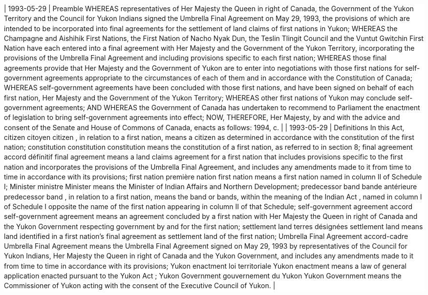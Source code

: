 | 1993-05-29 | Preamble WHEREAS representatives of Her Majesty the Queen in right of Canada, the Government of the Yukon Territory and the Council for Yukon Indians signed the Umbrella Final Agreement on May 29, 1993, the provisions of which are intended to be incorporated into final agreements for the settlement of land claims of first nations in Yukon; WHEREAS the Champagne and Aishihik First Nations, the First Nation of Nacho Nyak Dun, the Teslin Tlingit Council and the Vuntut Gwitchin First Nation have each entered into a final agreement with Her Majesty and the Government of the Yukon Territory, incorporating the provisions of the Umbrella Final Agreement and including provisions specific to each first nation; WHEREAS those final agreements provide that Her Majesty and the Government of Yukon are to enter into negotiations with those first nations for self-government agreements appropriate to the circumstances of each of them and in accordance with the Constitution of Canada; WHEREAS self-government agreements have been concluded with those first nations, and have been signed on behalf of each first nation, Her Majesty and the Government of the Yukon Territory; WHEREAS other first nations of Yukon may conclude self-government agreements; AND WHEREAS the Government of Canada has undertaken to recommend to Parliament the enactment of legislation to bring self-government agreements into effect; NOW, THEREFORE, Her Majesty, by and with the advice and consent of the Senate and House of Commons of Canada, enacts as follows: 1994, c.                                                                                                                                                                                                                                                                                                                                                                                                                                                                                              |
| 1993-05-29 | Definitions In this Act, citizen citoyen citizen , in relation to a first nation, means a citizen as determined in accordance with the constitution of the first nation; constitution constitution constitution  means the constitution of a first nation, as referred to in section 8; final agreement accord définitif final agreement  means a land claims agreement for a first nation that includes provisions specific to the first nation and incorporates the provisions of the Umbrella Final Agreement, and includes any amendments made to it from time to time in accordance with its provisions; first nation première nation first nation  means a first nation named in column II of Schedule I; Minister ministre Minister  means the Minister of Indian Affairs and Northern Development; predecessor band bande antérieure predecessor band , in relation to a first nation, means the band or bands, within the meaning of the  Indian Act , named in column I of Schedule I opposite the name of the first nation appearing in column II of that Schedule; self-government agreement accord self-government agreement  means an agreement concluded by a first nation with Her Majesty the Queen in right of Canada and the Yukon Government respecting government by and for the first nation; settlement land terres désignées settlement land  means land identified in a first nation’s final agreement as settlement land of the first nation; Umbrella Final Agreement accord-cadre Umbrella Final Agreement  means the Umbrella Final Agreement signed on May 29, 1993 by representatives of the Council for Yukon Indians, Her Majesty the Queen in right of Canada and the Yukon Government, and includes any amendments made to it from time to time in accordance with its provisions; Yukon enactment loi territoriale Yukon enactment  means a law of general application enacted pursuant to the  Yukon Act ; Yukon Government gouvernement du Yukon Yukon Government  means the Commissioner of Yukon acting with the consent of the Executive Council of Yukon. |